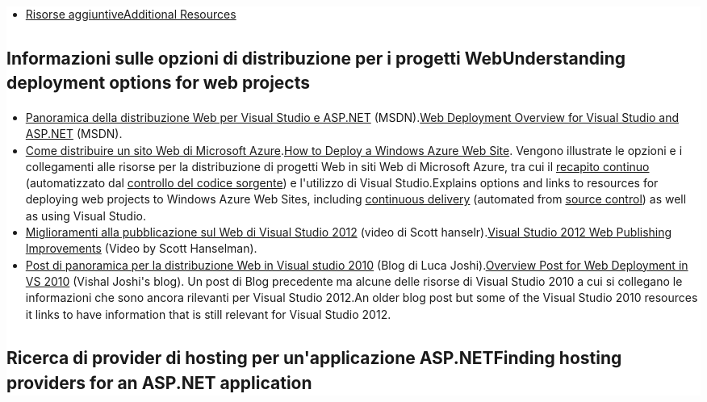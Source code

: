- [<span data-ttu-id="9f576-127">Risorse aggiuntive</span><span class="sxs-lookup"><span data-stu-id="9f576-127">Additional Resources</span></span>](#additional)

<a id="understanding"></a>

## <a name="understanding-deployment-options-for-web-projects"></a><span data-ttu-id="9f576-128">Informazioni sulle opzioni di distribuzione per i progetti Web</span><span class="sxs-lookup"><span data-stu-id="9f576-128">Understanding deployment options for web projects</span></span>

- <span data-ttu-id="9f576-129">[Panoramica della distribuzione Web per Visual Studio e ASP.NET](https://msdn.microsoft.com/library/dd394698.aspx) (MSDN).</span><span class="sxs-lookup"><span data-stu-id="9f576-129">[Web Deployment Overview for Visual Studio and ASP.NET](https://msdn.microsoft.com/library/dd394698.aspx) (MSDN).</span></span>
- <span data-ttu-id="9f576-130">[Come distribuire un sito Web di Microsoft Azure](https://docs.microsoft.com/azure/app-service-web/web-sites-deploy).</span><span class="sxs-lookup"><span data-stu-id="9f576-130">[How to Deploy a Windows Azure Web Site](https://docs.microsoft.com/azure/app-service-web/web-sites-deploy).</span></span> <span data-ttu-id="9f576-131">Vengono illustrate le opzioni e i collegamenti alle risorse per la distribuzione di progetti Web in siti Web di Microsoft Azure, tra cui il [recapito continuo](../aspnet/overview/developing-apps-with-windows-azure/building-real-world-cloud-apps-with-windows-azure/continuous-integration-and-continuous-delivery.md) (automatizzato dal [controllo del codice sorgente](../aspnet/overview/developing-apps-with-windows-azure/building-real-world-cloud-apps-with-windows-azure/source-control.md)) e l'utilizzo di Visual Studio.</span><span class="sxs-lookup"><span data-stu-id="9f576-131">Explains options and links to resources for deploying web projects to Windows Azure Web Sites, including [continuous delivery](../aspnet/overview/developing-apps-with-windows-azure/building-real-world-cloud-apps-with-windows-azure/continuous-integration-and-continuous-delivery.md) (automated from [source control](../aspnet/overview/developing-apps-with-windows-azure/building-real-world-cloud-apps-with-windows-azure/source-control.md)) as well as using Visual Studio.</span></span>
- <span data-ttu-id="9f576-132">[Miglioramenti alla pubblicazione sul Web di Visual Studio 2012](../visual-studio/overview/2012/visual-studio-2012-web-publishing-improvements.md) (video di Scott hanselr).</span><span class="sxs-lookup"><span data-stu-id="9f576-132">[Visual Studio 2012 Web Publishing Improvements](../visual-studio/overview/2012/visual-studio-2012-web-publishing-improvements.md) (Video by Scott Hanselman).</span></span>
- <span data-ttu-id="9f576-133">[Post di panoramica per la distribuzione Web in Visual studio 2010](http://vishaljoshi.blogspot.com/2009/09/overview-post-for-web-deployment-in-vs.html) (Blog di Luca Joshi).</span><span class="sxs-lookup"><span data-stu-id="9f576-133">[Overview Post for Web Deployment in VS 2010](http://vishaljoshi.blogspot.com/2009/09/overview-post-for-web-deployment-in-vs.html) (Vishal Joshi's blog).</span></span> <span data-ttu-id="9f576-134">Un post di Blog precedente ma alcune delle risorse di Visual Studio 2010 a cui si collegano le informazioni che sono ancora rilevanti per Visual Studio 2012.</span><span class="sxs-lookup"><span data-stu-id="9f576-134">An older blog post but some of the Visual Studio 2010 resources it links to have information that is still relevant for Visual Studio 2012.</span></span>

<a id="findinghosting"></a>

## <a name="finding-hosting-providers-for-an-aspnet-application"></a><span data-ttu-id="9f576-135">Ricerca di provider di hosting per un'applicazione ASP.NET</span><span class="sxs-lookup"><span data-stu-id="9f576-135">Finding hosting providers for an ASP.NET application</span></span>
